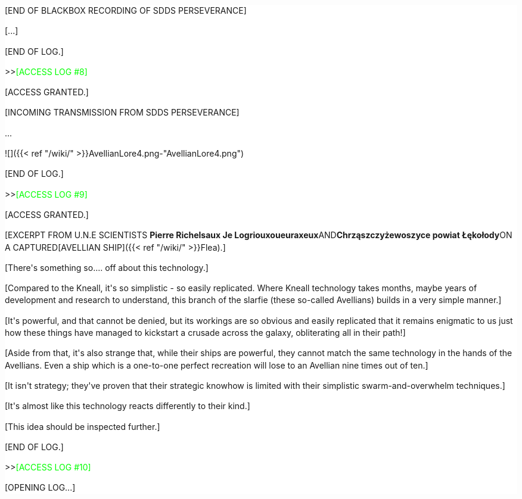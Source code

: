 [END OF BLACKBOX RECORDING OF SDDS PERSEVERANCE]

[...]

[END OF LOG.]

</div>

<span class="mw-customtoggle-42322231">>><span style="color:#00FF00">[ACCESS LOG #8]</span></span>

<div class="mw-collapsible mw-collapsed" id="mw-customcollapsible-42322231">

[ACCESS GRANTED.]

[INCOMING TRANSMISSION FROM SDDS PERSEVERANCE]

...

![]({{< ref "/wiki/" >}}AvellianLore4.png-"AvellianLore4.png")

[END OF LOG.]

</div>

<span class="mw-customtoggle-7676">>><span style="color:#00FF00">[ACCESS LOG #9]</span></span>

<div class="mw-collapsible mw-collapsed" id="mw-customcollapsible-7676">

[ACCESS GRANTED.]

[EXCERPT FROM U.N.E SCIENTISTS **Pierre Richelsaux Je Logriouxoueuraxeux**AND**Chrząszczyżewoszyce powiat Łękołody**ON A CAPTURED[AVELLIAN SHIP]({{< ref "/wiki/" >}}Flea).]

[There's something so.... off about this technology.]

[Compared to the Kneall, it's so simplistic - so easily replicated. Where Kneall technology takes months, maybe years of development and research to understand, this branch of the slarfie (these so-called Avellians) builds in a very simple manner.]

[It's powerful, and that cannot be denied, but its workings are so obvious and easily replicated that it remains enigmatic to us just how these things have managed to kickstart a crusade across the galaxy, obliterating all in their path!]

[Aside from that, it's also strange that, while their ships are powerful, they cannot match the same technology in the hands of the Avellians. Even a ship which is a one-to-one perfect recreation will lose to an Avellian nine times out of ten.]

[It isn't strategy; they've proven that their strategic knowhow is limited with their simplistic swarm-and-overwhelm techniques.]

[It's almost like this technology reacts differently to their kind.]

[This idea should be inspected further.]

[END OF LOG.]

</div>

<span class="mw-customtoggle-1211">>><span style="color:#00FF00">[ACCESS LOG #10]</span></span>

<div class="mw-collapsible mw-collapsed" id="mw-customcollapsible-1211">

[OPENING LOG...]
